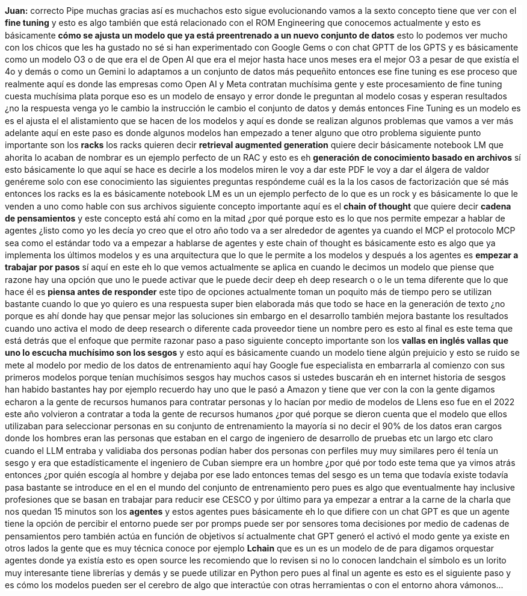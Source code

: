 **Juan:** correcto Pipe muchas gracias así es muchachos esto sigue evolucionando vamos a la sexto concepto tiene que ver con el **fine tuning** y esto es algo también que está relacionado con el ROM Engineering que conocemos actualmente y esto es básicamente **cómo se ajusta un modelo que ya está preentrenado a un nuevo conjunto de datos** esto lo podemos ver mucho con los chicos que les ha gustado no sé si han experimentado con Google Gems o con chat GPTT de los GPTS y es básicamente como un modelo O3 o de que era el de Open AI que era el mejor hasta hace unos meses era el mejor O3 a pesar de que existía el 4o y demás o como un Gemini lo adaptamos a un conjunto de datos más pequeñito entonces ese fine tuning es ese proceso que realmente aquí es donde las empresas como Open AI y Meta contratan muchísima gente y este procesamiento de fine tuning cuesta muchísima plata porque eso es un modelo de ensayo y error donde le preguntan al modelo cosas y esperan resultados ¿no la respuesta venga yo le cambio la instrucción le cambio el conjunto de datos y demás entonces Fine Tuning es un modelo es es el ajusta el el alistamiento que se hacen de los modelos y aquí es donde se realizan algunos problemas que vamos a ver más adelante aquí en este paso es donde algunos modelos han empezado a tener alguno que otro problema siguiente punto importante son los **racks** los racks quieren decir **retrieval augmented generation** quiere decir básicamente notebook LM que ahorita lo acaban de nombrar es un ejemplo perfecto de un RAC y esto es eh **generación de conocimiento basado en archivos** sí esto básicamente lo que aquí se hace es decirle a los modelos miren le voy a dar este PDF le voy a dar el álgera de valdor genéreme solo con ese conocimiento las siguientes preguntas respóndeme cuál es la la los casos de factorización que sé más entonces los racks es la es básicamente notebook LM es un un ejemplo perfecto de lo que es un rock y es básicamente lo que le venden a uno como hable con sus archivos siguiente concepto importante aquí es el **chain of thought** que quiere decir **cadena de pensamientos** y este concepto está ahí como en la mitad ¿por qué porque esto es lo que nos permite empezar a hablar de agentes ¿listo como yo les decía yo creo que el otro año todo va a ser alrededor de agentes ya cuando el MCP el protocolo MCP sea como el estándar todo va a empezar a hablarse de agentes y este chain of thought es básicamente esto es algo que ya implementa los últimos modelos y es una arquitectura que lo que le permite a los modelos y después a los agentes es **empezar a trabajar por pasos** sí aquí en este eh lo que vemos actualmente se aplica en cuando le decimos un modelo que piense que razone hay una opción que uno le puede activar que le puede decir deep eh deep research o o le un tema diferente que lo que hace él es **piensa antes de responder** este tipo de opciones actualmente toman un poquito más de tiempo pero se utilizan bastante cuando lo que yo quiero es una respuesta super bien elaborada más que todo se hace en la generación de texto ¿no porque es ahí donde hay que pensar mejor las soluciones sin embargo en el desarrollo también mejora bastante los resultados cuando uno activa el modo de deep research o diferente cada proveedor tiene un nombre pero es esto al final es este tema que está detrás que el enfoque que permite razonar paso a paso siguiente concepto importante son los **vallas en inglés vallas que uno lo escucha muchísimo son los sesgos** y esto aquí es básicamente cuando un modelo tiene algún prejuicio y esto se ruido se mete al modelo por medio de los datos de entrenamiento aquí hay Google fue especialista en embarrarla al comienzo con sus primeros modelos porque tenían muchísimos sesgos hay muchos casos si ustedes buscarán eh en internet historia de sesgos han habido bastantes hay por ejemplo recuerdo hay uno que le pasó a Amazon y tiene que ver con la con la gente digamos echaron a la gente de recursos humanos para contratar personas y lo hacían por medio de modelos de Llens eso fue en el 2022 este año volvieron a contratar a toda la gente de recursos humanos ¿por qué porque se dieron cuenta que el modelo que ellos utilizaban para seleccionar personas en su conjunto de entrenamiento la mayoría si no decir el 90% de los datos eran cargos donde los hombres eran las personas que estaban en el cargo de ingeniero de desarrollo de pruebas etc un largo etc claro cuando el LLM entraba y validiaba dos personas podían haber dos personas con perfiles muy muy similares pero él tenía un sesgo y era que estadísticamente el ingeniero de Cuban siempre era un hombre ¿por qué por todo este tema que ya vimos atrás entonces ¿por quién escogía al hombre y dejaba por ese lado entonces temas del sesgo es un tema que todavía existe todavía pasa bastante se introduce en el en el mundo del conjunto de entrenamiento pero pues es algo que eventualmente hay inclusive profesiones que se basan en trabajar para reducir ese CESCO y por último para ya empezar a entrar a la carne de la charla que nos quedan 15 minutos son los **agentes** y estos agentes pues básicamente eh lo que difiere con un chat GPT es que un agente tiene la opción de percibir el entorno puede ser por promps puede ser por sensores toma decisiones por medio de cadenas de pensamientos pero también actúa en función de objetivos sí actualmente chat GPT generó el activó el modo gente ya existe en otros lados la gente que es muy técnica conoce por ejemplo **Lchain** que es un es un modelo de de para digamos orquestar agentes donde ya existía esto es open source les recomiendo que lo revisen si no lo conocen landchain el símbolo es un lorito muy interesante tiene librerías y demás y se puede utilizar en Python pero pues al final un agente es esto es el siguiente paso y es cómo los modelos pueden ser el cerebro de algo que interactúe con otras herramientas o con el entorno ahora vámonos...
